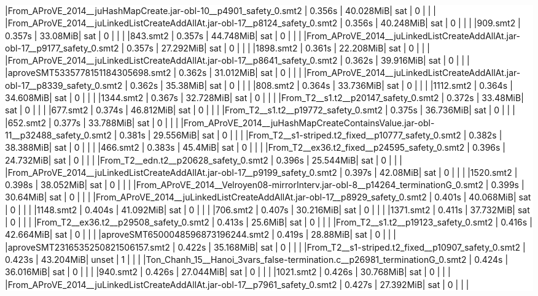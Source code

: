 |From_AProVE_2014__juHashMapCreate.jar-obl-10__p4901_safety_0.smt2 |    0.356s | 40.028MiB| sat | 0 |  |  |
|From_AProVE_2014__juLinkedListCreateAddAllAt.jar-obl-17__p8124_safety_0.smt2 |    0.356s | 40.248MiB| sat | 0 |  |  |
|909.smt2                                                     |    0.357s | 33.08MiB| sat | 0 |  |  |
|843.smt2                                                     |    0.357s | 44.748MiB| sat | 0 |  |  |
|From_AProVE_2014__juLinkedListCreateAddAllAt.jar-obl-17__p9177_safety_0.smt2 |    0.357s | 27.292MiB| sat | 0 |  |  |
|1898.smt2                                                    |    0.361s | 22.208MiB| sat | 0 |  |  |
|From_AProVE_2014__juLinkedListCreateAddAllAt.jar-obl-17__p8641_safety_0.smt2 |    0.362s | 39.916MiB| sat | 0 |  |  |
|aproveSMT5335778151184305698.smt2                            |    0.362s | 31.012MiB| sat | 0 |  |  |
|From_AProVE_2014__juLinkedListCreateAddAllAt.jar-obl-17__p8339_safety_0.smt2 |    0.362s | 35.38MiB| sat | 0 |  |  |
|808.smt2                                                     |    0.364s | 33.736MiB| sat | 0 |  |  |
|1112.smt2                                                    |    0.364s | 34.608MiB| sat | 0 |  |  |
|1344.smt2                                                    |    0.367s | 32.728MiB| sat | 0 |  |  |
|From_T2__s1.t2__p20147_safety_0.smt2                         |    0.372s | 33.48MiB| sat | 0 |  |  |
|677.smt2                                                     |    0.374s | 46.812MiB| sat | 0 |  |  |
|From_T2__s1.t2__p19772_safety_0.smt2                         |    0.375s | 36.736MiB| sat | 0 |  |  |
|652.smt2                                                     |    0.377s | 33.788MiB| sat | 0 |  |  |
|From_AProVE_2014__juHashMapCreateContainsValue.jar-obl-11__p32488_safety_0.smt2 |    0.381s | 29.556MiB| sat | 0 |  |  |
|From_T2__s1-striped.t2_fixed__p10777_safety_0.smt2           |    0.382s | 38.388MiB| sat | 0 |  |  |
|466.smt2                                                     |    0.383s | 45.4MiB| sat | 0 |  |  |
|From_T2__ex36.t2_fixed__p24595_safety_0.smt2                 |    0.396s | 24.732MiB| sat | 0 |  |  |
|From_T2__edn.t2__p20628_safety_0.smt2                        |    0.396s | 25.544MiB| sat | 0 |  |  |
|From_AProVE_2014__juLinkedListCreateAddAllAt.jar-obl-17__p9199_safety_0.smt2 |    0.397s | 42.08MiB| sat | 0 |  |  |
|1520.smt2                                                    |    0.398s | 38.052MiB| sat | 0 |  |  |
|From_AProVE_2014__Velroyen08-mirrorInterv.jar-obl-8__p14264_terminationG_0.smt2 |    0.399s | 30.64MiB| sat | 0 |  |  |
|From_AProVE_2014__juLinkedListCreateAddAllAt.jar-obl-17__p8929_safety_0.smt2 |    0.401s | 40.068MiB| sat | 0 |  |  |
|1148.smt2                                                    |    0.404s | 41.092MiB| sat | 0 |  |  |
|706.smt2                                                     |    0.407s | 30.216MiB| sat | 0 |  |  |
|1371.smt2                                                    |    0.411s | 37.732MiB| sat | 0 |  |  |
|From_T2__ex36.t2__p29508_safety_0.smt2                       |    0.413s | 25.6MiB| sat | 0 |  |  |
|From_T2__s1.t2__p19123_safety_0.smt2                         |    0.416s | 42.664MiB| sat | 0 |  |  |
|aproveSMT6500048596873196244.smt2                            |    0.419s | 28.88MiB| sat | 0 |  |  |
|aproveSMT2316535250821506157.smt2                            |    0.422s | 35.168MiB| sat | 0 |  |  |
|From_T2__s1-striped.t2_fixed__p10907_safety_0.smt2           |    0.423s | 43.204MiB| unset | 1 |  |  |
|Ton_Chanh_15__Hanoi_3vars_false-termination.c__p26981_terminationG_0.smt2 |    0.424s | 36.016MiB| sat | 0 |  |  |
|940.smt2                                                     |    0.426s | 27.044MiB| sat | 0 |  |  |
|1021.smt2                                                    |    0.426s | 30.768MiB| sat | 0 |  |  |
|From_AProVE_2014__juLinkedListCreateAddAllAt.jar-obl-17__p7961_safety_0.smt2 |    0.427s | 27.392MiB| sat | 0 |  |  |